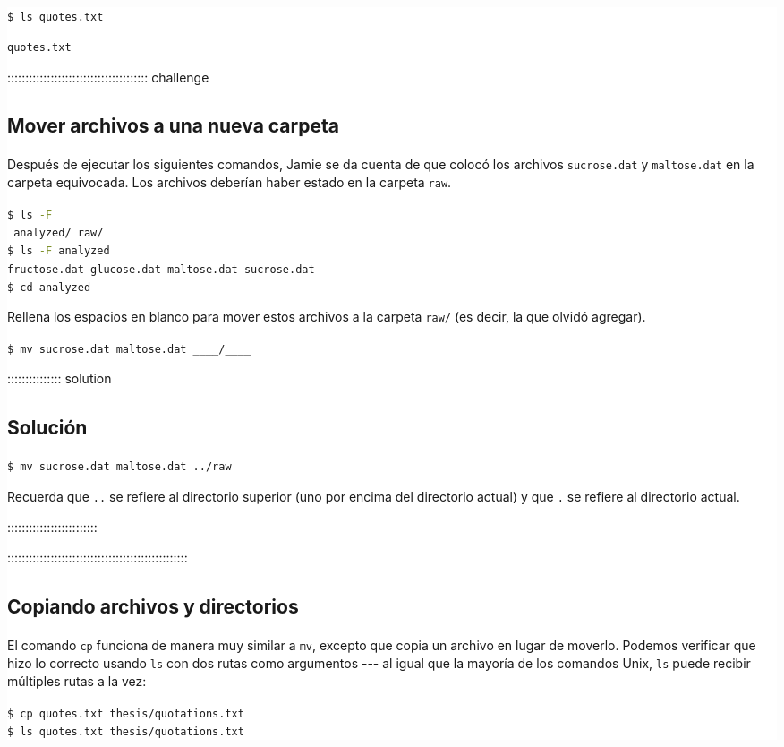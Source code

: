```bash
$ ls quotes.txt
```

```output
quotes.txt
```

:::::::::::::::::::::::::::::::::::::::  challenge

## Mover archivos a una nueva carpeta

Después de ejecutar los siguientes comandos,
Jamie se da cuenta de que colocó los archivos `sucrose.dat` y `maltose.dat` en la carpeta equivocada.
Los archivos deberían haber estado en la carpeta `raw`.

```bash
$ ls -F
 analyzed/ raw/
$ ls -F analyzed
fructose.dat glucose.dat maltose.dat sucrose.dat
$ cd analyzed
```

Rellena los espacios en blanco para mover estos archivos a la carpeta `raw/`
(es decir, la que olvidó agregar).

```bash
$ mv sucrose.dat maltose.dat ____/____
```

:::::::::::::::  solution

## Solución

```bash
$ mv sucrose.dat maltose.dat ../raw
```

Recuerda que `..` se refiere al directorio superior (uno por encima del directorio actual)
y que `.` se refiere al directorio actual.

:::::::::::::::::::::::::

::::::::::::::::::::::::::::::::::::::::::::::::::

## Copiando archivos y directorios

El comando `cp` funciona de manera muy similar a `mv`,
excepto que copia un archivo en lugar de moverlo.
Podemos verificar que hizo lo correcto usando `ls`
con dos rutas como argumentos --- al igual que la mayoría de los comandos Unix,
`ls` puede recibir múltiples rutas a la vez:

```bash
$ cp quotes.txt thesis/quotations.txt
$ ls quotes.txt thesis/quotations.txt
```
